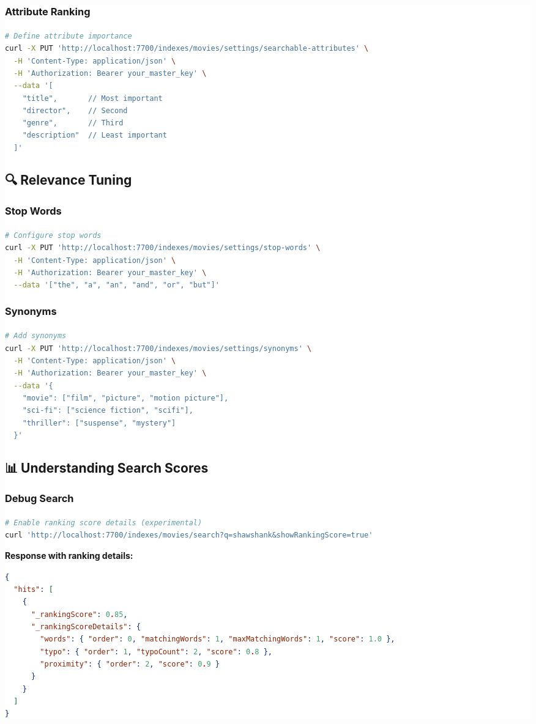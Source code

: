 ### Attribute Ranking

```bash
# Define attribute importance
curl -X PUT 'http://localhost:7700/indexes/movies/settings/searchable-attributes' \
  -H 'Content-Type: application/json' \
  -H 'Authorization: Bearer your_master_key' \
  --data '[
    "title",       // Most important
    "director",    // Second
    "genre",       // Third
    "description"  // Least important
  ]'
```

## 🔍 Relevance Tuning

### Stop Words

```bash
# Configure stop words
curl -X PUT 'http://localhost:7700/indexes/movies/settings/stop-words' \
  -H 'Content-Type: application/json' \
  -H 'Authorization: Bearer your_master_key' \
  --data '["the", "a", "an", "and", "or", "but"]'
```

### Synonyms

```bash
# Add synonyms
curl -X PUT 'http://localhost:7700/indexes/movies/settings/synonyms' \
  -H 'Content-Type: application/json' \
  -H 'Authorization: Bearer your_master_key' \
  --data '{
    "movie": ["film", "picture", "motion picture"],
    "sci-fi": ["science fiction", "scifi"],
    "thriller": ["suspense", "mystery"]
  }'
```

## 📊 Understanding Search Scores

### Debug Search

```bash
# Enable ranking score details (experimental)
curl 'http://localhost:7700/indexes/movies/search?q=shawshank&showRankingScore=true'
```

**Response with ranking details:**
```json
{
  "hits": [
    {
      "_rankingScore": 0.85,
      "_rankingScoreDetails": {
        "words": { "order": 0, "matchingWords": 1, "maxMatchingWords": 1, "score": 1.0 },
        "typo": { "order": 1, "typoCount": 2, "score": 0.8 },
        "proximity": { "order": 2, "score": 0.9 }
      }
    }
  ]
}
```